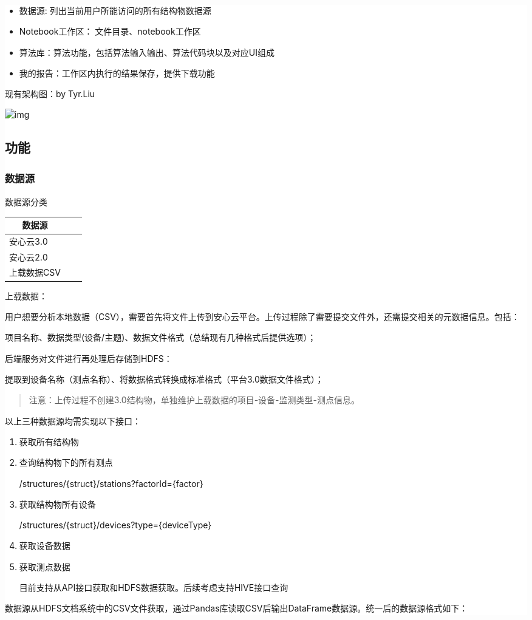 + 数据源: 列出当前用户所能访问的所有结构物数据源

+ Notebook工作区： 文件目录、notebook工作区
+ 算法库：算法功能，包括算法输入输出、算法代码块以及对应UI组成
+ 我的报告：工作区内执行的结果保存，提供下载功能



现有架构图：by Tyr.Liu

![img](file://E:\Github\@freesun\ito-archived\research\imgs\安心云数据分析工具\anxinyun-jupyter-notebook.png?lastModify=1634010395)



## 功能

### 数据源

数据源分类

| 数据源      |      |      |
| ----------- | ---- | ---- |
| 安心云3.0   |      |      |
| 安心云2.0   |      |      |
| 上载数据CSV |      |      |

上载数据：

用户想要分析本地数据（CSV），需要首先将文件上传到安心云平台。上传过程除了需要提交文件外，还需提交相关的元数据信息。包括：

项目名称、数据类型(设备/主题)、数据文件格式（总结现有几种格式后提供选项）；

后端服务对文件进行再处理后存储到HDFS：

提取到设备名称（测点名称）、将数据格式转换成标准格式（平台3.0数据文件格式）；

>  注意：上传过程不创建3.0结构物，单独维护上载数据的项目-设备-监测类型-测点信息。



以上三种数据源均需实现以下接口：

1. 获取所有结构物

2. 查询结构物下的所有测点

   /structures/{struct}/stations?factorId={factor}

3. 获取结构物所有设备

   /structures/{struct}/devices?type={deviceType}

4. 获取设备数据

5. 获取测点数据

   目前支持从API接口获取和HDFS数据获取。后续考虑支持HIVE接口查询



数据源从HDFS文档系统中的CSV文件获取，通过Pandas库读取CSV后输出DataFrame数据源。统一后的数据源格式如下：
